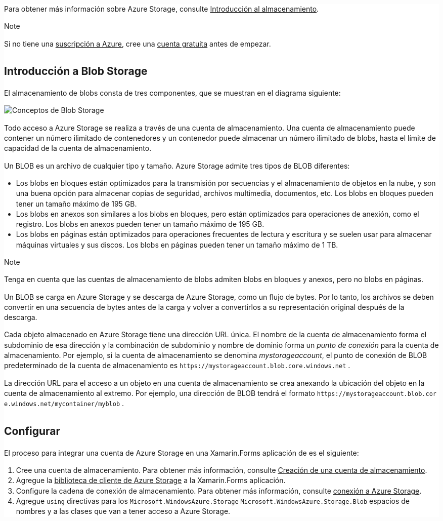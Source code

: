 Para obtener más información sobre Azure Storage, consulte [Introducción al almacenamiento](https://azure.microsoft.com/documentation/articles/storage-introduction/).

> [!NOTE]
> Si no tiene una [suscripción a Azure](/azure/guides/developer/azure-developer-guide#understanding-accounts-subscriptions-and-billing), cree una [cuenta gratuita](https://aka.ms/azfree-docs-mobileapps) antes de empezar.

## <a name="introduction-to-blob-storage"></a>Introducción a Blob Storage

El almacenamiento de blobs consta de tres componentes, que se muestran en el diagrama siguiente:

![Conceptos de Blob Storage](azure-storage-images/blob-storage.png)

Todo acceso a Azure Storage se realiza a través de una cuenta de almacenamiento. Una cuenta de almacenamiento puede contener un número ilimitado de contenedores y un contenedor puede almacenar un número ilimitado de blobs, hasta el límite de capacidad de la cuenta de almacenamiento.

Un BLOB es un archivo de cualquier tipo y tamaño. Azure Storage admite tres tipos de BLOB diferentes:

- Los blobs en bloques están optimizados para la transmisión por secuencias y el almacenamiento de objetos en la nube, y son una buena opción para almacenar copias de seguridad, archivos multimedia, documentos, etc. Los blobs en bloques pueden tener un tamaño máximo de 195 GB.
- Los blobs en anexos son similares a los blobs en bloques, pero están optimizados para operaciones de anexión, como el registro. Los blobs en anexos pueden tener un tamaño máximo de 195 GB.
- Los blobs en páginas están optimizados para operaciones frecuentes de lectura y escritura y se suelen usar para almacenar máquinas virtuales y sus discos. Los blobs en páginas pueden tener un tamaño máximo de 1 TB.

> [!NOTE]
> Tenga en cuenta que las cuentas de almacenamiento de blobs admiten blobs en bloques y anexos, pero no blobs en páginas.

Un BLOB se carga en Azure Storage y se descarga de Azure Storage, como un flujo de bytes. Por lo tanto, los archivos se deben convertir en una secuencia de bytes antes de la carga y volver a convertirlos a su representación original después de la descarga.

Cada objeto almacenado en Azure Storage tiene una dirección URL única. El nombre de la cuenta de almacenamiento forma el subdominio de esa dirección y la combinación de subdominio y nombre de dominio forma un *punto de conexión* para la cuenta de almacenamiento. Por ejemplo, si la cuenta de almacenamiento se denomina *mystorageaccount*, el punto de conexión de BLOB predeterminado de la cuenta de almacenamiento es `https://mystorageaccount.blob.core.windows.net` .

La dirección URL para el acceso a un objeto en una cuenta de almacenamiento se crea anexando la ubicación del objeto en la cuenta de almacenamiento al extremo. Por ejemplo, una dirección de BLOB tendrá el formato `https://mystorageaccount.blob.core.windows.net/mycontainer/myblob` .

## <a name="setup"></a>Configurar

El proceso para integrar una cuenta de Azure Storage en una Xamarin.Forms aplicación de es el siguiente:

1. Cree una cuenta de almacenamiento. Para obtener más información, consulte [Creación de una cuenta de almacenamiento](https://azure.microsoft.com/documentation/articles/storage-create-storage-account/#create-a-storage-account).
1. Agregue la [biblioteca de cliente de Azure Storage](https://www.nuget.org/packages/WindowsAzure.Storage/) a la Xamarin.Forms aplicación.
1. Configure la cadena de conexión de almacenamiento. Para obtener más información, consulte [conexión a Azure Storage](#connecting-to-azure-storage).
1. Agregue `using` directivas para los `Microsoft.WindowsAzure.Storage` `Microsoft.WindowsAzure.Storage.Blob` espacios de nombres y a las clases que van a tener acceso a Azure Storage.
